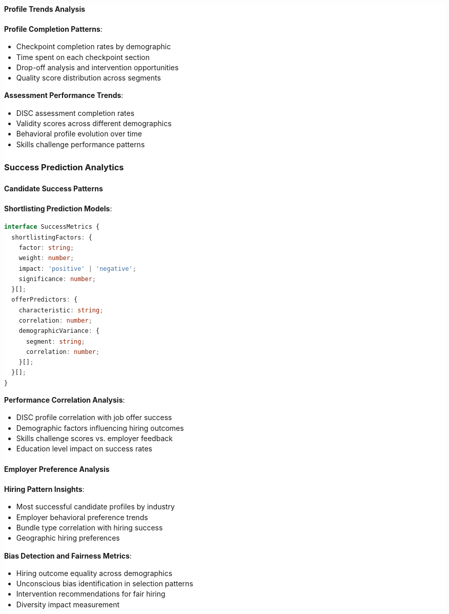 #### Profile Trends Analysis
**Profile Completion Patterns**:
- Checkpoint completion rates by demographic
- Time spent on each checkpoint section
- Drop-off analysis and intervention opportunities
- Quality score distribution across segments

**Assessment Performance Trends**:
- DISC assessment completion rates
- Validity scores across different demographics
- Behavioral profile evolution over time
- Skills challenge performance patterns

### Success Prediction Analytics

#### Candidate Success Patterns
**Shortlisting Prediction Models**:
```typescript
interface SuccessMetrics {
  shortlistingFactors: {
    factor: string;
    weight: number;
    impact: 'positive' | 'negative';
    significance: number;
  }[];
  offerPredictors: {
    characteristic: string;
    correlation: number;
    demographicVariance: {
      segment: string;
      correlation: number;
    }[];
  }[];
}
```

**Performance Correlation Analysis**:
- DISC profile correlation with job offer success
- Demographic factors influencing hiring outcomes
- Skills challenge scores vs. employer feedback
- Education level impact on success rates

#### Employer Preference Analysis
**Hiring Pattern Insights**:
- Most successful candidate profiles by industry
- Employer behavioral preference trends
- Bundle type correlation with hiring success
- Geographic hiring preferences

**Bias Detection and Fairness Metrics**:
- Hiring outcome equality across demographics
- Unconscious bias identification in selection patterns
- Intervention recommendations for fair hiring
- Diversity impact measurement
